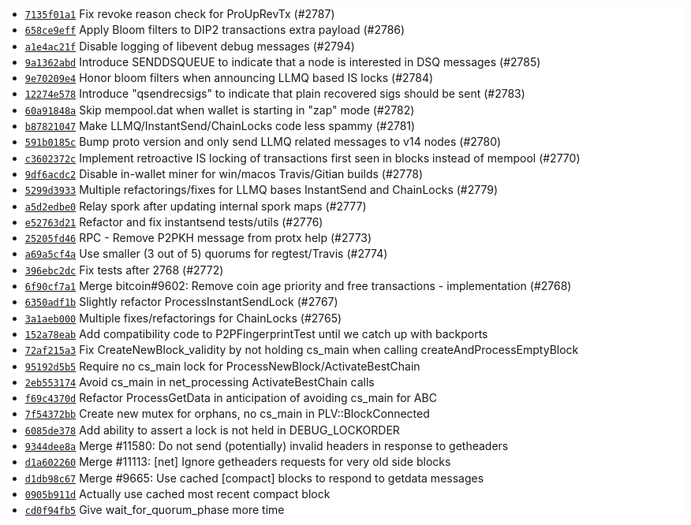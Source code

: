 - [`7135f01a1`](https://github.com/2chcoinpay/2chcoin/commit/7135f01a1) Fix revoke reason check for ProUpRevTx (#2787)
- [`658ce9eff`](https://github.com/2chcoinpay/2chcoin/commit/658ce9eff) Apply Bloom filters to DIP2 transactions extra payload (#2786)
- [`a1e4ac21f`](https://github.com/2chcoinpay/2chcoin/commit/a1e4ac21f) Disable logging of libevent debug messages (#2794)
- [`9a1362abd`](https://github.com/2chcoinpay/2chcoin/commit/9a1362abd) Introduce SENDDSQUEUE to indicate that a node is interested in DSQ messages (#2785)
- [`9e70209e4`](https://github.com/2chcoinpay/2chcoin/commit/9e70209e4) Honor bloom filters when announcing LLMQ based IS locks (#2784)
- [`12274e578`](https://github.com/2chcoinpay/2chcoin/commit/12274e578) Introduce "qsendrecsigs" to indicate that plain recovered sigs should be sent (#2783)
- [`60a91848a`](https://github.com/2chcoinpay/2chcoin/commit/60a91848a) Skip mempool.dat when wallet is starting in "zap" mode (#2782)
- [`b87821047`](https://github.com/2chcoinpay/2chcoin/commit/b87821047) Make LLMQ/InstantSend/ChainLocks code less spammy (#2781)
- [`591b0185c`](https://github.com/2chcoinpay/2chcoin/commit/591b0185c) Bump proto version and only send LLMQ related messages to v14 nodes (#2780)
- [`c3602372c`](https://github.com/2chcoinpay/2chcoin/commit/c3602372c) Implement retroactive IS locking of transactions first seen in blocks instead of mempool (#2770)
- [`9df6acdc2`](https://github.com/2chcoinpay/2chcoin/commit/9df6acdc2) Disable in-wallet miner for win/macos Travis/Gitian builds (#2778)
- [`5299d3933`](https://github.com/2chcoinpay/2chcoin/commit/5299d3933) Multiple refactorings/fixes for LLMQ bases InstantSend and ChainLocks (#2779)
- [`a5d2edbe0`](https://github.com/2chcoinpay/2chcoin/commit/a5d2edbe0) Relay spork after updating internal spork maps (#2777)
- [`e52763d21`](https://github.com/2chcoinpay/2chcoin/commit/e52763d21) Refactor and fix instantsend tests/utils (#2776)
- [`25205fd46`](https://github.com/2chcoinpay/2chcoin/commit/25205fd46) RPC - Remove P2PKH message from protx help (#2773)
- [`a69a5cf4a`](https://github.com/2chcoinpay/2chcoin/commit/a69a5cf4a) Use smaller (3 out of 5) quorums for regtest/Travis (#2774)
- [`396ebc2dc`](https://github.com/2chcoinpay/2chcoin/commit/396ebc2dc) Fix tests after 2768 (#2772)
- [`6f90cf7a1`](https://github.com/2chcoinpay/2chcoin/commit/6f90cf7a1) Merge bitcoin#9602: Remove coin age priority and free transactions - implementation (#2768)
- [`6350adf1b`](https://github.com/2chcoinpay/2chcoin/commit/6350adf1b) Slightly refactor ProcessInstantSendLock (#2767)
- [`3a1aeb000`](https://github.com/2chcoinpay/2chcoin/commit/3a1aeb000) Multiple fixes/refactorings for ChainLocks (#2765)
- [`152a78eab`](https://github.com/2chcoinpay/2chcoin/commit/152a78eab) Add compatibility code to P2PFingerprintTest until we catch up with backports
- [`72af215a3`](https://github.com/2chcoinpay/2chcoin/commit/72af215a3) Fix CreateNewBlock_validity by not holding cs_main when calling createAndProcessEmptyBlock
- [`95192d5b5`](https://github.com/2chcoinpay/2chcoin/commit/95192d5b5) Require no cs_main lock for ProcessNewBlock/ActivateBestChain
- [`2eb553174`](https://github.com/2chcoinpay/2chcoin/commit/2eb553174) Avoid cs_main in net_processing ActivateBestChain calls
- [`f69c4370d`](https://github.com/2chcoinpay/2chcoin/commit/f69c4370d) Refactor ProcessGetData in anticipation of avoiding cs_main for ABC
- [`7f54372bb`](https://github.com/2chcoinpay/2chcoin/commit/7f54372bb) Create new mutex for orphans, no cs_main in PLV::BlockConnected
- [`6085de378`](https://github.com/2chcoinpay/2chcoin/commit/6085de378) Add ability to assert a lock is not held in DEBUG_LOCKORDER
- [`9344dee8a`](https://github.com/2chcoinpay/2chcoin/commit/9344dee8a) Merge #11580: Do not send (potentially) invalid headers in response to getheaders
- [`d1a602260`](https://github.com/2chcoinpay/2chcoin/commit/d1a602260) Merge #11113: [net] Ignore getheaders requests for very old side blocks
- [`d1db98c67`](https://github.com/2chcoinpay/2chcoin/commit/d1db98c67) Merge #9665: Use cached [compact] blocks to respond to getdata messages
- [`0905b911d`](https://github.com/2chcoinpay/2chcoin/commit/0905b911d) Actually use cached most recent compact block
- [`cd0f94fb5`](https://github.com/2chcoinpay/2chcoin/commit/cd0f94fb5) Give wait_for_quorum_phase more time